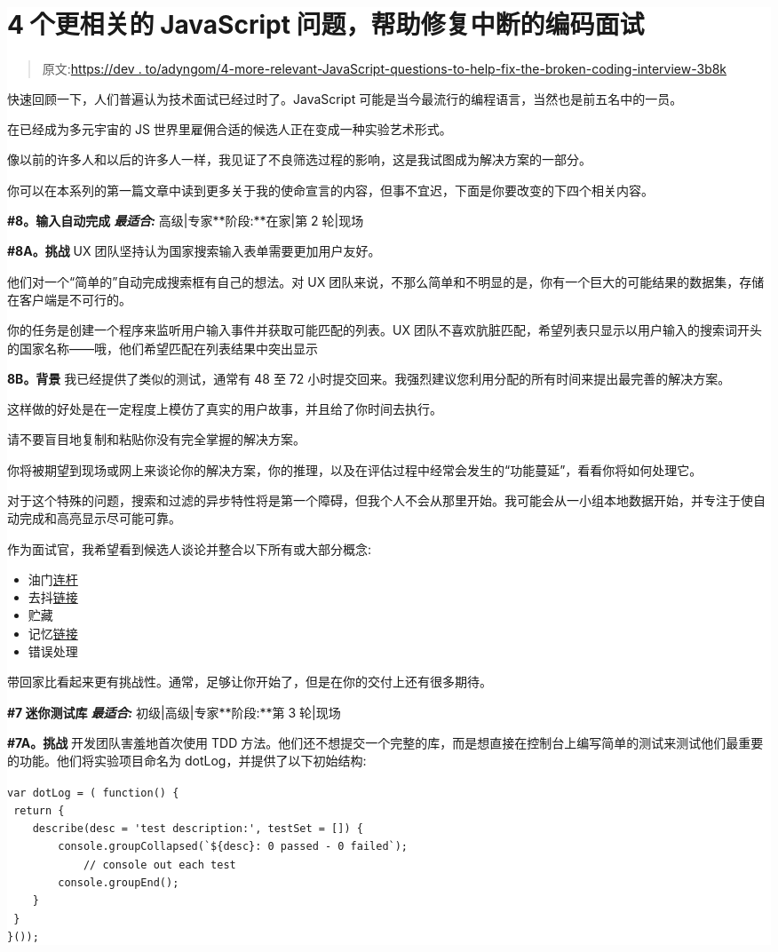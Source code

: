 # 4 个更相关的 JavaScript 问题，帮助修复中断的编码面试

> 原文:[https://dev . to/adyngom/4-more-relevant-JavaScript-questions-to-help-fix-the-broken-coding-interview-3b8k](https://dev.to/adyngom/4-more-relevant-javascript-questions-to-help-fix-the-broken-coding-interview-3b8k)

快速回顾一下，人们普遍认为技术面试已经过时了。JavaScript 可能是当今最流行的编程语言，当然也是前五名中的一员。

在已经成为多元宇宙的 JS 世界里雇佣合适的候选人正在变成一种实验艺术形式。

像以前的许多人和以后的许多人一样，我见证了不良筛选过程的影响，这是我试图成为解决方案的一部分。

你可以在本系列的第一篇文章中读到更多关于我的使命宣言的内容，但事不宜迟，下面是你要改变的下四个相关内容。

**#8。输入自动完成**
***最适合:*** 高级|专家**阶段:**在家|第 2 轮|现场

**#8A。挑战**
UX 团队坚持认为国家搜索输入表单需要更加用户友好。

他们对一个“简单的”自动完成搜索框有自己的想法。对 UX 团队来说，不那么简单和不明显的是，你有一个巨大的可能结果的数据集，存储在客户端是不可行的。

你的任务是创建一个程序来监听用户输入事件并获取可能匹配的列表。UX 团队不喜欢肮脏匹配，希望列表只显示以用户输入的搜索词开头的国家名称——哦，他们希望匹配在列表结果中突出显示

**8B。背景**
我已经提供了类似的测试，通常有 48 至 72 小时提交回来。我强烈建议您利用分配的所有时间来提出最完善的解决方案。

这样做的好处是在一定程度上模仿了真实的用户故事，并且给了你时间去执行。

请不要盲目地复制和粘贴你没有完全掌握的解决方案。

你将被期望到现场或网上来谈论你的解决方案，你的推理，以及在评估过程中经常会发生的“功能蔓延”，看看你将如何处理它。

对于这个特殊的问题，搜索和过滤的异步特性将是第一个障碍，但我个人不会从那里开始。我可能会从一小组本地数据开始，并专注于使自动完成和高亮显示尽可能可靠。

作为面试官，我希望看到候选人谈论并整合以下所有或大部分概念:

*   油门[连杆](https://css-tricks.com/debouncing-throttling-explained-examples/)
*   去抖[链接](https://davidwalsh.name/javascript-debounce-function)
*   贮藏
*   记忆[链接](https://medium.freecodecamp.org/understanding-memoize-in-javascript-51d07d19430e)
*   错误处理

带回家比看起来更有挑战性。通常，足够让你开始了，但是在你的交付上还有很多期待。

**#7 迷你测试库**
***最适合:*** 初级|高级|专家**阶段:**第 3 轮|现场

**#7A。挑战**
开发团队害羞地首次使用 TDD 方法。他们还不想提交一个完整的库，而是想直接在控制台上编写简单的测试来测试他们最重要的功能。他们将实验项目命名为 dotLog，并提供了以下初始结构:

```
var dotLog = ( function() {
 return {
    describe(desc = 'test description:', testSet = []) {
        console.groupCollapsed(`${desc}: 0 passed - 0 failed`);
            // console out each test
        console.groupEnd();
    }
 }
}()); 
```

